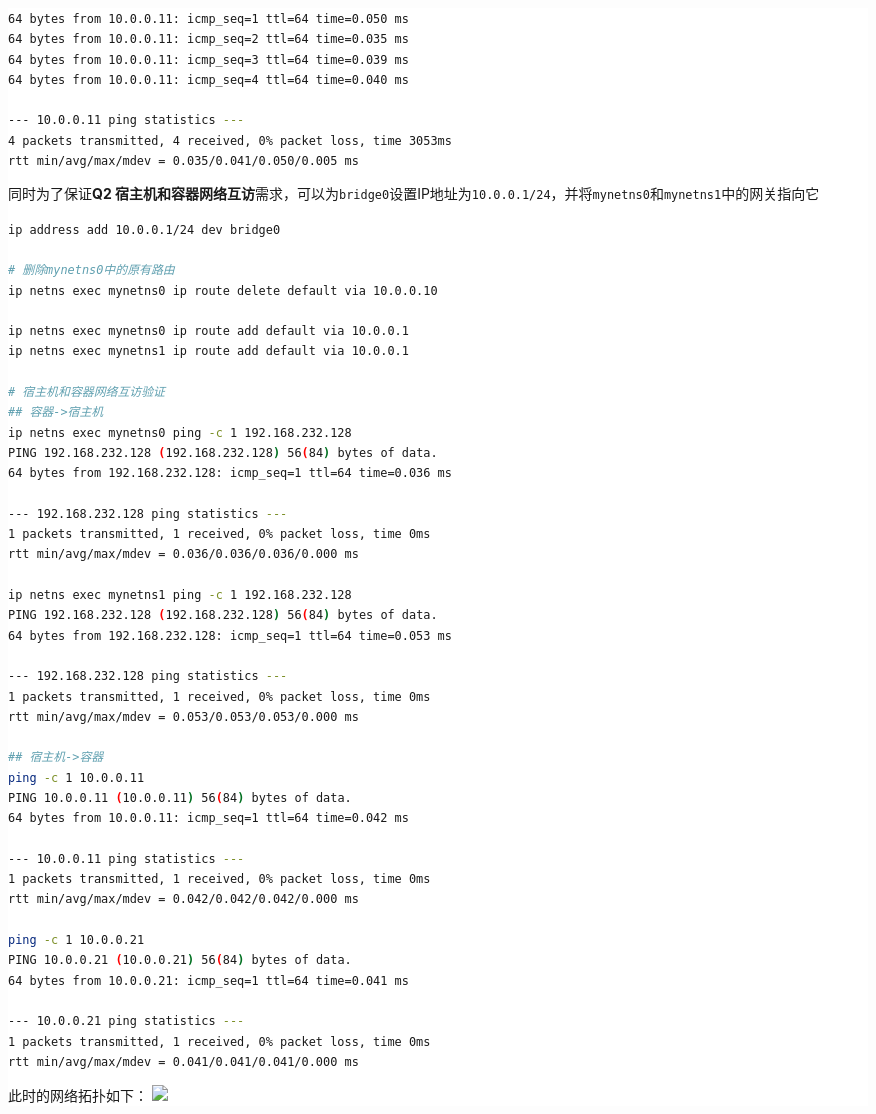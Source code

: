 ```bash
64 bytes from 10.0.0.11: icmp_seq=1 ttl=64 time=0.050 ms
64 bytes from 10.0.0.11: icmp_seq=2 ttl=64 time=0.035 ms
64 bytes from 10.0.0.11: icmp_seq=3 ttl=64 time=0.039 ms
64 bytes from 10.0.0.11: icmp_seq=4 ttl=64 time=0.040 ms

--- 10.0.0.11 ping statistics ---
4 packets transmitted, 4 received, 0% packet loss, time 3053ms
rtt min/avg/max/mdev = 0.035/0.041/0.050/0.005 ms
```

同时为了保证**Q2 宿主机和容器网络互访**需求，可以为`bridge0`设置IP地址为`10.0.0.1/24`，并将`mynetns0`和`mynetns1`中的网关指向它
```bash
ip address add 10.0.0.1/24 dev bridge0

# 删除mynetns0中的原有路由
ip netns exec mynetns0 ip route delete default via 10.0.0.10

ip netns exec mynetns0 ip route add default via 10.0.0.1
ip netns exec mynetns1 ip route add default via 10.0.0.1

# 宿主机和容器网络互访验证
## 容器->宿主机
ip netns exec mynetns0 ping -c 1 192.168.232.128                      
PING 192.168.232.128 (192.168.232.128) 56(84) bytes of data.
64 bytes from 192.168.232.128: icmp_seq=1 ttl=64 time=0.036 ms

--- 192.168.232.128 ping statistics ---
1 packets transmitted, 1 received, 0% packet loss, time 0ms
rtt min/avg/max/mdev = 0.036/0.036/0.036/0.000 ms

ip netns exec mynetns1 ping -c 1 192.168.232.128                         
PING 192.168.232.128 (192.168.232.128) 56(84) bytes of data.
64 bytes from 192.168.232.128: icmp_seq=1 ttl=64 time=0.053 ms

--- 192.168.232.128 ping statistics ---
1 packets transmitted, 1 received, 0% packet loss, time 0ms
rtt min/avg/max/mdev = 0.053/0.053/0.053/0.000 ms

## 宿主机->容器
ping -c 1 10.0.0.11
PING 10.0.0.11 (10.0.0.11) 56(84) bytes of data.
64 bytes from 10.0.0.11: icmp_seq=1 ttl=64 time=0.042 ms

--- 10.0.0.11 ping statistics ---
1 packets transmitted, 1 received, 0% packet loss, time 0ms
rtt min/avg/max/mdev = 0.042/0.042/0.042/0.000 ms

ping -c 1 10.0.0.21
PING 10.0.0.21 (10.0.0.21) 56(84) bytes of data.
64 bytes from 10.0.0.21: icmp_seq=1 ttl=64 time=0.041 ms

--- 10.0.0.21 ping statistics ---
1 packets transmitted, 1 received, 0% packet loss, time 0ms
rtt min/avg/max/mdev = 0.041/0.041/0.041/0.000 ms
```
此时的网络拓扑如下：
![](/data/image/container/3.png)
